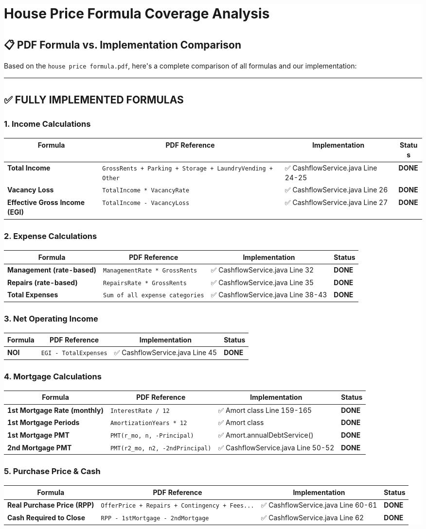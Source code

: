 # House Price Formula Coverage Analysis

## 📋 PDF Formula vs. Implementation Comparison

Based on the `house price formula.pdf`, here's a complete comparison of all formulas and our implementation:

---

## ✅ FULLY IMPLEMENTED FORMULAS

### 1. Income Calculations
| Formula | PDF Reference | Implementation | Status |
|---------|---------------|----------------|--------|
| **Total Income** | `GrossRents + Parking + Storage + LaundryVending + Other` | ✅ CashflowService.java Line 24-25 | **DONE** |
| **Vacancy Loss** | `TotalIncome * VacancyRate` | ✅ CashflowService.java Line 26 | **DONE** |
| **Effective Gross Income (EGI)** | `TotalIncome - VacancyLoss` | ✅ CashflowService.java Line 27 | **DONE** |

### 2. Expense Calculations
| Formula | PDF Reference | Implementation | Status |
|---------|---------------|----------------|--------|
| **Management (rate-based)** | `ManagementRate * GrossRents` | ✅ CashflowService.java Line 32 | **DONE** |
| **Repairs (rate-based)** | `RepairsRate * GrossRents` | ✅ CashflowService.java Line 35 | **DONE** |
| **Total Expenses** | `Sum of all expense categories` | ✅ CashflowService.java Line 38-43 | **DONE** |

### 3. Net Operating Income
| Formula | PDF Reference | Implementation | Status |
|---------|---------------|----------------|--------|
| **NOI** | `EGI - TotalExpenses` | ✅ CashflowService.java Line 45 | **DONE** |

### 4. Mortgage Calculations
| Formula | PDF Reference | Implementation | Status |
|---------|---------------|----------------|--------|
| **1st Mortgage Rate (monthly)** | `InterestRate / 12` | ✅ Amort class Line 159-165 | **DONE** |
| **1st Mortgage Periods** | `AmortizationYears * 12` | ✅ Amort class | **DONE** |
| **1st Mortgage PMT** | `PMT(r_mo, n, -Principal)` | ✅ Amort.annualDebtService() | **DONE** |
| **2nd Mortgage PMT** | `PMT(r2_mo, n2, -2ndPrincipal)` | ✅ CashflowService.java Line 50-52 | **DONE** |

### 5. Purchase Price & Cash
| Formula | PDF Reference | Implementation | Status |
|---------|---------------|----------------|--------|
| **Real Purchase Price (RPP)** | `OfferPrice + Repairs + Contingency + Fees...` | ✅ CashflowService.java Line 60-61 | **DONE** |
| **Cash Required to Close** | `RPP - 1stMortgage - 2ndMortgage` | ✅ CashflowService.java Line 62 | **DONE** |
